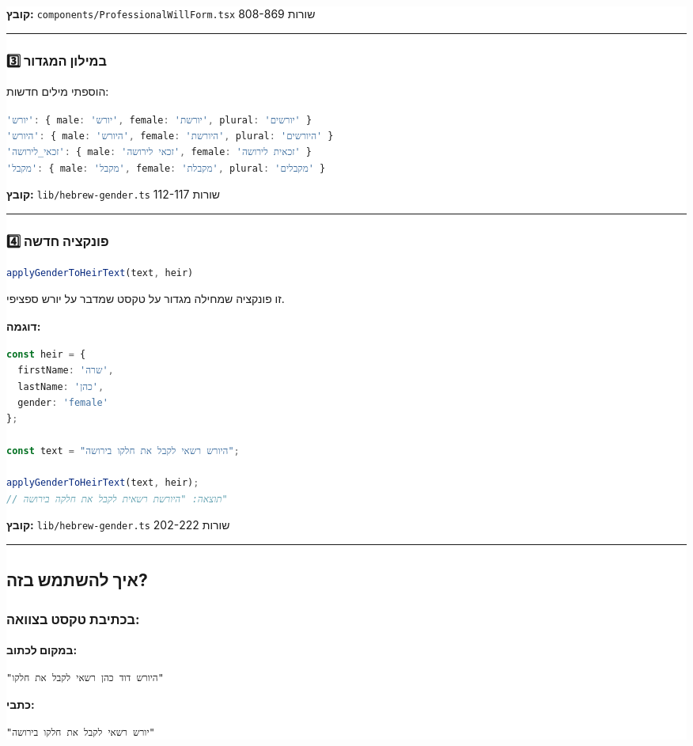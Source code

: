 **קובץ:** `components/ProfessionalWillForm.tsx` שורות 808-869

---

### 3️⃣ **במילון המגדור**

הוספתי מילים חדשות:

```typescript
'יורש': { male: 'יורש', female: 'יורשת', plural: 'יורשים' }
'היורש': { male: 'היורש', female: 'היורשת', plural: 'היורשים' }
'זכאי_לירושה': { male: 'זכאי לירושה', female: 'זכאית לירושה' }
'מקבל': { male: 'מקבל', female: 'מקבלת', plural: 'מקבלים' }
```

**קובץ:** `lib/hebrew-gender.ts` שורות 112-117

---

### 4️⃣ **פונקציה חדשה**

```typescript
applyGenderToHeirText(text, heir)
```

זו פונקציה שמחילה מגדור על טקסט שמדבר על יורש ספציפי.

**דוגמה:**

```typescript
const heir = {
  firstName: 'שרה',
  lastName: 'כהן',
  gender: 'female'
};

const text = "היורש רשאי לקבל את חלקו בירושה";

applyGenderToHeirText(text, heir);
// תוצאה: "היורשת רשאית לקבל את חלקה בירושה"
```

**קובץ:** `lib/hebrew-gender.ts` שורות 202-222

---

## איך להשתמש בזה?

### בכתיבת טקסט בצוואה:

**במקום לכתוב:**
```
"היורש דוד כהן רשאי לקבל את חלקו"
```

**כתבי:**
```
"יורש רשאי לקבל את חלקו בירושה"
```
